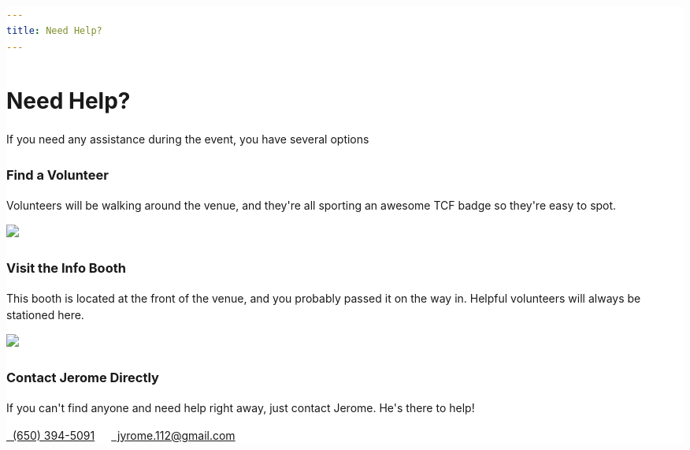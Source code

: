 ```yaml
---
title: Need Help?
---
```


# Need Help?

If you need any assistance during the event, you have several options

### Find a Volunteer

Volunteers will be walking around the venue, and they're all sporting an awesome TCF badge so they're easy to spot.

<img src="/img/TCFPerson.png" width="100%" />

### Visit the Info Booth

This booth is located at the front of the venue, and you probably passed it on the way in. Helpful volunteers will always be stationed here.

<img src="/img/TCFBooth.png" width="100%" />

### Contact Jerome Directly

If you can't find anyone and need help right away, just contact Jerome. He's there to help! <span class="fa fa-smile-o"></span>

<div class="row actions-row max add-bottom">
<div class="small-12 columns right">
<a class="button action-button" href="tel:6503945091"><span class="fa fa-phone"></span>&nbsp; (650) 394-5091</a>
<a class="button success action-button" href="mailto:jyrome.112@gmail.com"><span class="fa fa-envelope-o"></span>&nbsp; jyrome.112@gmail.com</a>
</div>
</div>